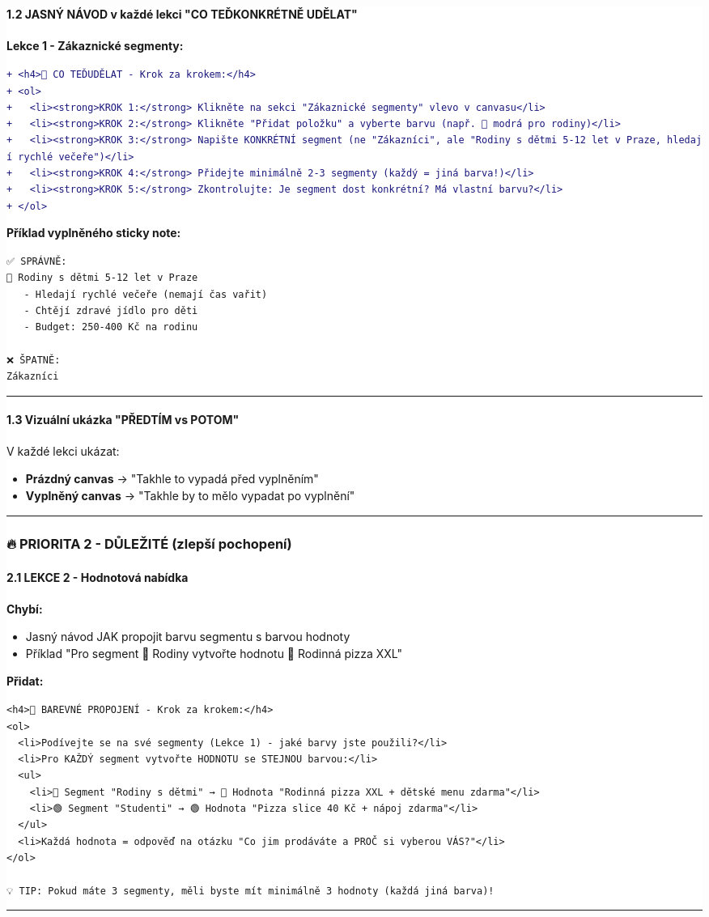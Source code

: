 
#### **1.2 JASNÝ NÁVOD v každé lekci "CO TEĎKONKRÉTNĚ UDĚLAT"**

**Lekce 1 - Zákaznické segmenty:**
```diff
+ <h4>🎯 CO TEĎUDĚLAT - Krok za krokem:</h4>
+ <ol>
+   <li><strong>KROK 1:</strong> Klikněte na sekci "Zákaznické segmenty" vlevo v canvasu</li>
+   <li><strong>KROK 2:</strong> Klikněte "Přidat položku" a vyberte barvu (např. 🔵 modrá pro rodiny)</li>
+   <li><strong>KROK 3:</strong> Napište KONKRÉTNÍ segment (ne "Zákazníci", ale "Rodiny s dětmi 5-12 let v Praze, hledají rychlé večeře")</li>
+   <li><strong>KROK 4:</strong> Přidejte minimálně 2-3 segmenty (každý = jiná barva!)</li>
+   <li><strong>KROK 5:</strong> Zkontrolujte: Je segment dost konkrétní? Má vlastní barvu?</li>
+ </ol>
```

**Příklad vyplněného sticky note:**
```
✅ SPRÁVNĚ:
🔵 Rodiny s dětmi 5-12 let v Praze
   - Hledají rychlé večeře (nemají čas vařit)
   - Chtějí zdravé jídlo pro děti
   - Budget: 250-400 Kč na rodinu

❌ ŠPATNĚ:
Zákazníci
```

---

#### **1.3 Vizuální ukázka "PŘEDTÍM vs POTOM"**

V každé lekci ukázat:
- **Prázdný canvas** → "Takhle to vypadá před vyplněním"
- **Vyplněný canvas** → "Takhle by to mělo vypadat po vyplnění"

---

### 🔥 PRIORITA 2 - DŮLEŽITÉ (zlepší pochopení)

#### **2.1 LEKCE 2 - Hodnotová nabídka**

**Chybí:**
- Jasný návod JAK propojit barvu segmentu s barvou hodnoty
- Příklad "Pro segment 🔵 Rodiny vytvořte hodnotu 🔵 Rodinná pizza XXL"

**Přidat:**
```
<h4>🎨 BAREVNÉ PROPOJENÍ - Krok za krokem:</h4>
<ol>
  <li>Podívejte se na své segmenty (Lekce 1) - jaké barvy jste použili?</li>
  <li>Pro KAŽDÝ segment vytvořte HODNOTU se STEJNOU barvou:</li>
  <ul>
    <li>🔵 Segment "Rodiny s dětmi" → 🔵 Hodnota "Rodinná pizza XXL + dětské menu zdarma"</li>
    <li>🟢 Segment "Studenti" → 🟢 Hodnota "Pizza slice 40 Kč + nápoj zdarma"</li>
  </ul>
  <li>Každá hodnota = odpověď na otázku "Co jim prodáváte a PROČ si vyberou VÁS?"</li>
</ol>

💡 TIP: Pokud máte 3 segmenty, měli byste mít minimálně 3 hodnoty (každá jiná barva)!
```

---